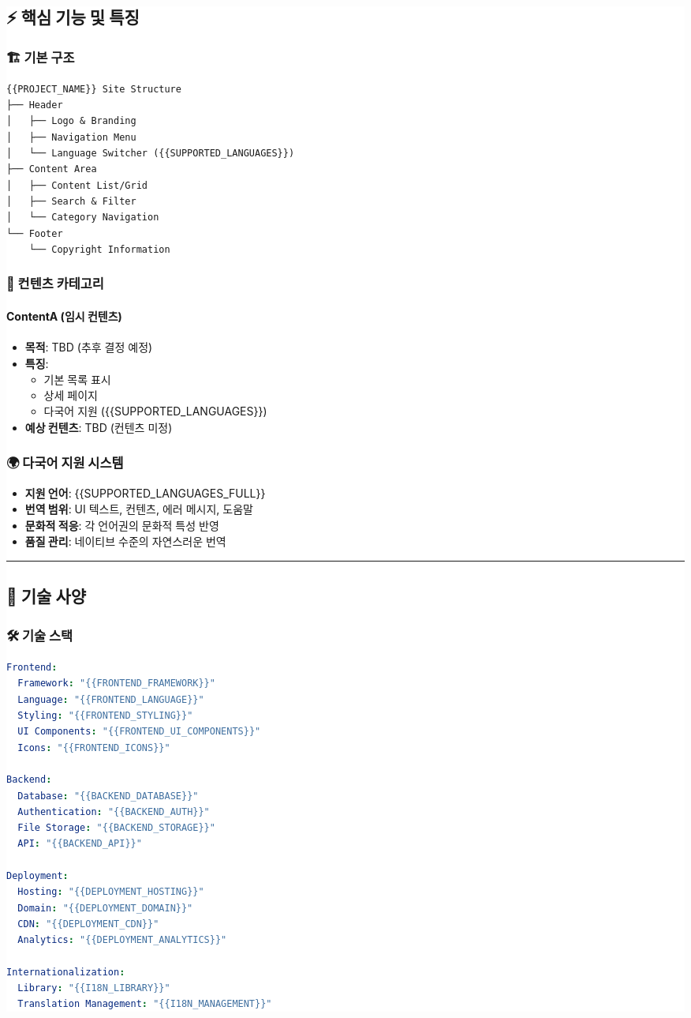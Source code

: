 
## ⚡ **핵심 기능 및 특징**

### 🏗️ 기본 구조
```
{{PROJECT_NAME}} Site Structure
├── Header
│   ├── Logo & Branding
│   ├── Navigation Menu
│   └── Language Switcher ({{SUPPORTED_LANGUAGES}})
├── Content Area
│   ├── Content List/Grid
│   ├── Search & Filter
│   └── Category Navigation
└── Footer
    └── Copyright Information
```

### 📝 컨텐츠 카테고리

#### ContentA (임시 컨텐츠)
- **목적**: TBD (추후 결정 예정)
- **특징**:
  - 기본 목록 표시
  - 상세 페이지
  - 다국어 지원 ({{SUPPORTED_LANGUAGES}})
- **예상 컨텐츠**: TBD (컨텐츠 미정)

### 🌍 다국어 지원 시스템
- **지원 언어**: {{SUPPORTED_LANGUAGES_FULL}}
- **번역 범위**: UI 텍스트, 컨텐츠, 에러 메시지, 도움말
- **문화적 적응**: 각 언어권의 문화적 특성 반영
- **품질 관리**: 네이티브 수준의 자연스러운 번역

---

## 🔧 **기술 사양**

### 🛠️ 기술 스택
```yaml
Frontend:
  Framework: "{{FRONTEND_FRAMEWORK}}"
  Language: "{{FRONTEND_LANGUAGE}}"
  Styling: "{{FRONTEND_STYLING}}"
  UI Components: "{{FRONTEND_UI_COMPONENTS}}"
  Icons: "{{FRONTEND_ICONS}}"

Backend:
  Database: "{{BACKEND_DATABASE}}"
  Authentication: "{{BACKEND_AUTH}}"
  File Storage: "{{BACKEND_STORAGE}}"
  API: "{{BACKEND_API}}"

Deployment:
  Hosting: "{{DEPLOYMENT_HOSTING}}"
  Domain: "{{DEPLOYMENT_DOMAIN}}"
  CDN: "{{DEPLOYMENT_CDN}}"
  Analytics: "{{DEPLOYMENT_ANALYTICS}}"

Internationalization:
  Library: "{{I18N_LIBRARY}}"
  Translation Management: "{{I18N_MANAGEMENT}}"
```